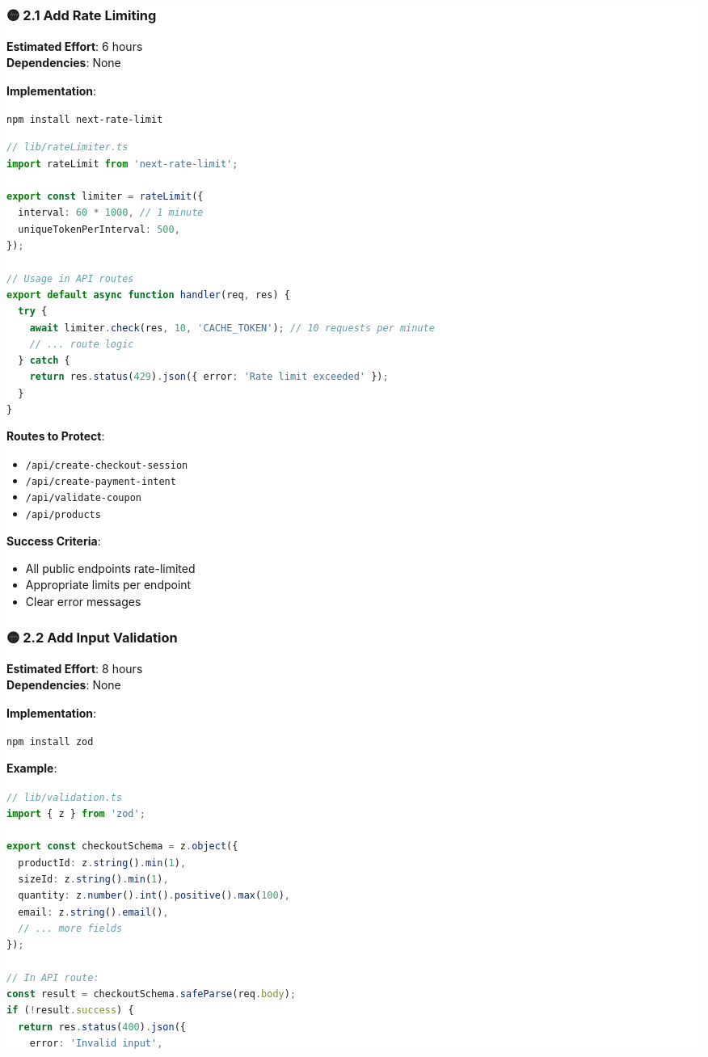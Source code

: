 ### 🟡 2.1 Add Rate Limiting
**Estimated Effort**: 6 hours  
**Dependencies**: None

**Implementation**:
```bash
npm install next-rate-limit
```

```typescript
// lib/rateLimiter.ts
import rateLimit from 'next-rate-limit';

export const limiter = rateLimit({
  interval: 60 * 1000, // 1 minute
  uniqueTokenPerInterval: 500,
});

// Usage in API routes
export default async function handler(req, res) {
  try {
    await limiter.check(res, 10, 'CACHE_TOKEN'); // 10 requests per minute
    // ... route logic
  } catch {
    return res.status(429).json({ error: 'Rate limit exceeded' });
  }
}
```

**Routes to Protect**:
- `/api/create-checkout-session`
- `/api/create-payment-intent`
- `/api/validate-coupon`
- `/api/products`

**Success Criteria**:
- All public endpoints rate-limited
- Appropriate limits per endpoint
- Clear error messages

### 🟡 2.2 Add Input Validation
**Estimated Effort**: 8 hours  
**Dependencies**: None

**Implementation**:
```bash
npm install zod
```

**Example**:
```typescript
// lib/validation.ts
import { z } from 'zod';

export const checkoutSchema = z.object({
  productId: z.string().min(1),
  sizeId: z.string().min(1),
  quantity: z.number().int().positive().max(100),
  email: z.string().email(),
  // ... more fields
});

// In API route:
const result = checkoutSchema.safeParse(req.body);
if (!result.success) {
  return res.status(400).json({ 
    error: 'Invalid input',
```